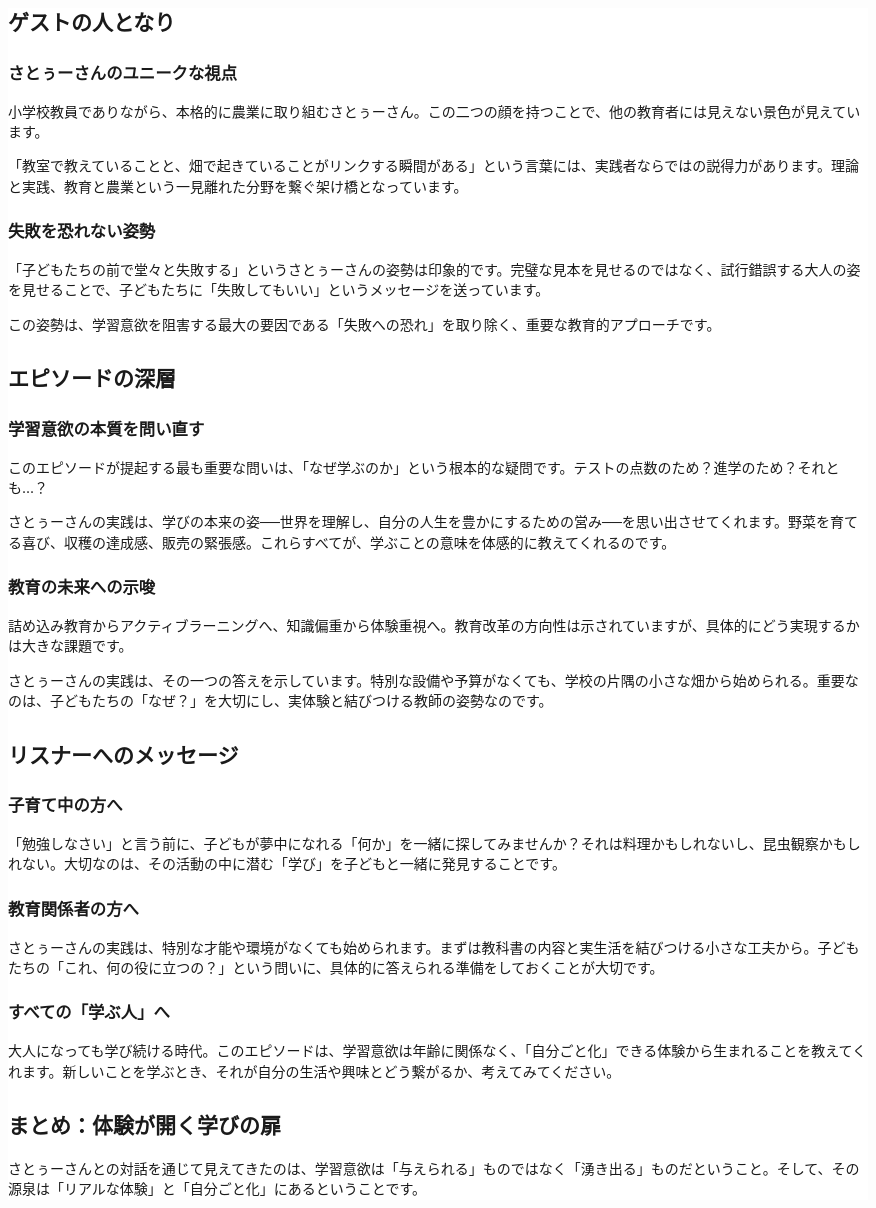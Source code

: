 ## ゲストの人となり

### さとぅーさんのユニークな視点

小学校教員でありながら、本格的に農業に取り組むさとぅーさん。この二つの顔を持つことで、他の教育者には見えない景色が見えています。

「教室で教えていることと、畑で起きていることがリンクする瞬間がある」という言葉には、実践者ならではの説得力があります。理論と実践、教育と農業という一見離れた分野を繋ぐ架け橋となっています。

### 失敗を恐れない姿勢

「子どもたちの前で堂々と失敗する」というさとぅーさんの姿勢は印象的です。完璧な見本を見せるのではなく、試行錯誤する大人の姿を見せることで、子どもたちに「失敗してもいい」というメッセージを送っています。

この姿勢は、学習意欲を阻害する最大の要因である「失敗への恐れ」を取り除く、重要な教育的アプローチです。

## エピソードの深層

### 学習意欲の本質を問い直す

このエピソードが提起する最も重要な問いは、「なぜ学ぶのか」という根本的な疑問です。テストの点数のため？進学のため？それとも...？

さとぅーさんの実践は、学びの本来の姿──世界を理解し、自分の人生を豊かにするための営み──を思い出させてくれます。野菜を育てる喜び、収穫の達成感、販売の緊張感。これらすべてが、学ぶことの意味を体感的に教えてくれるのです。

### 教育の未来への示唆

詰め込み教育からアクティブラーニングへ、知識偏重から体験重視へ。教育改革の方向性は示されていますが、具体的にどう実現するかは大きな課題です。

さとぅーさんの実践は、その一つの答えを示しています。特別な設備や予算がなくても、学校の片隅の小さな畑から始められる。重要なのは、子どもたちの「なぜ？」を大切にし、実体験と結びつける教師の姿勢なのです。

## リスナーへのメッセージ

### 子育て中の方へ

「勉強しなさい」と言う前に、子どもが夢中になれる「何か」を一緒に探してみませんか？それは料理かもしれないし、昆虫観察かもしれない。大切なのは、その活動の中に潜む「学び」を子どもと一緒に発見することです。

### 教育関係者の方へ

さとぅーさんの実践は、特別な才能や環境がなくても始められます。まずは教科書の内容と実生活を結びつける小さな工夫から。子どもたちの「これ、何の役に立つの？」という問いに、具体的に答えられる準備をしておくことが大切です。

### すべての「学ぶ人」へ

大人になっても学び続ける時代。このエピソードは、学習意欲は年齢に関係なく、「自分ごと化」できる体験から生まれることを教えてくれます。新しいことを学ぶとき、それが自分の生活や興味とどう繋がるか、考えてみてください。

## まとめ：体験が開く学びの扉

さとぅーさんとの対話を通じて見えてきたのは、学習意欲は「与えられる」ものではなく「湧き出る」ものだということ。そして、その源泉は「リアルな体験」と「自分ごと化」にあるということです。
